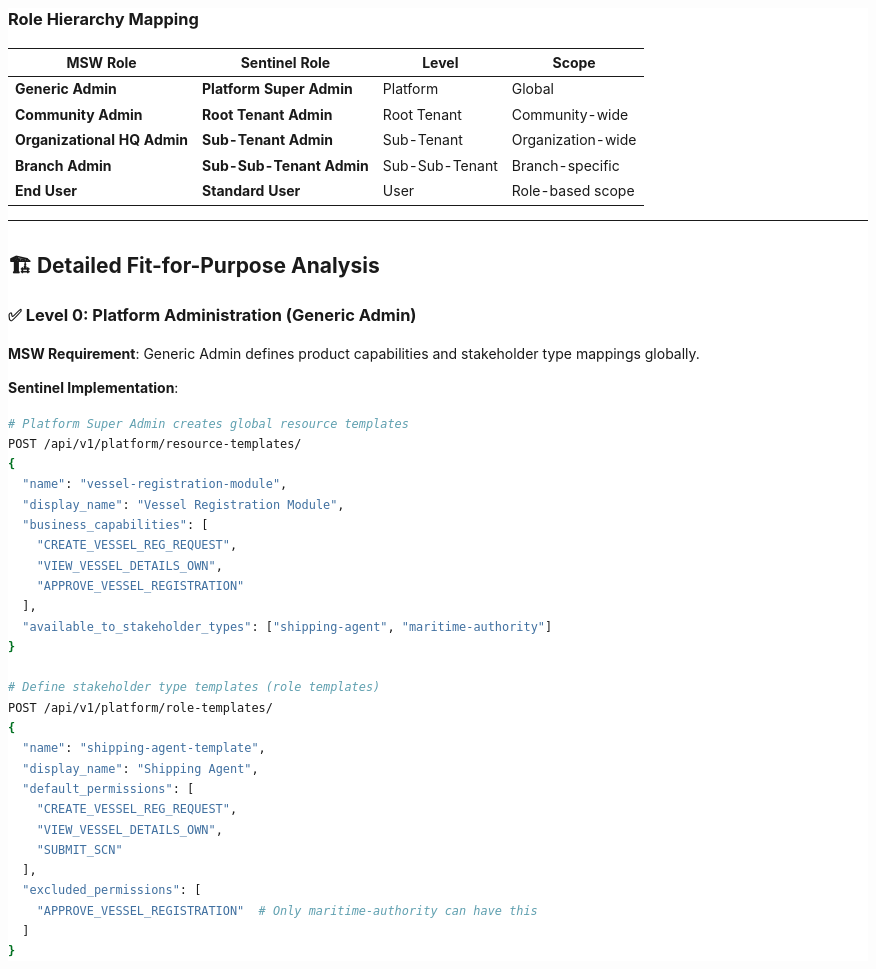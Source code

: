 ### **Role Hierarchy Mapping**

| MSW Role | Sentinel Role | Level | Scope |
|----------|---------------|-------|-------|
| **Generic Admin** | **Platform Super Admin** | Platform | Global |
| **Community Admin** | **Root Tenant Admin** | Root Tenant | Community-wide |
| **Organizational HQ Admin** | **Sub-Tenant Admin** | Sub-Tenant | Organization-wide |
| **Branch Admin** | **Sub-Sub-Tenant Admin** | Sub-Sub-Tenant | Branch-specific |
| **End User** | **Standard User** | User | Role-based scope |

---

## 🏗️ Detailed Fit-for-Purpose Analysis

### **✅ Level 0: Platform Administration (Generic Admin)**

**MSW Requirement**: Generic Admin defines product capabilities and stakeholder type mappings globally.

**Sentinel Implementation**:
```bash
# Platform Super Admin creates global resource templates
POST /api/v1/platform/resource-templates/
{
  "name": "vessel-registration-module",
  "display_name": "Vessel Registration Module",
  "business_capabilities": [
    "CREATE_VESSEL_REG_REQUEST",
    "VIEW_VESSEL_DETAILS_OWN",
    "APPROVE_VESSEL_REGISTRATION"
  ],
  "available_to_stakeholder_types": ["shipping-agent", "maritime-authority"]
}

# Define stakeholder type templates (role templates)
POST /api/v1/platform/role-templates/
{
  "name": "shipping-agent-template",
  "display_name": "Shipping Agent",
  "default_permissions": [
    "CREATE_VESSEL_REG_REQUEST",
    "VIEW_VESSEL_DETAILS_OWN",
    "SUBMIT_SCN"
  ],
  "excluded_permissions": [
    "APPROVE_VESSEL_REGISTRATION"  # Only maritime-authority can have this
  ]
}
```
